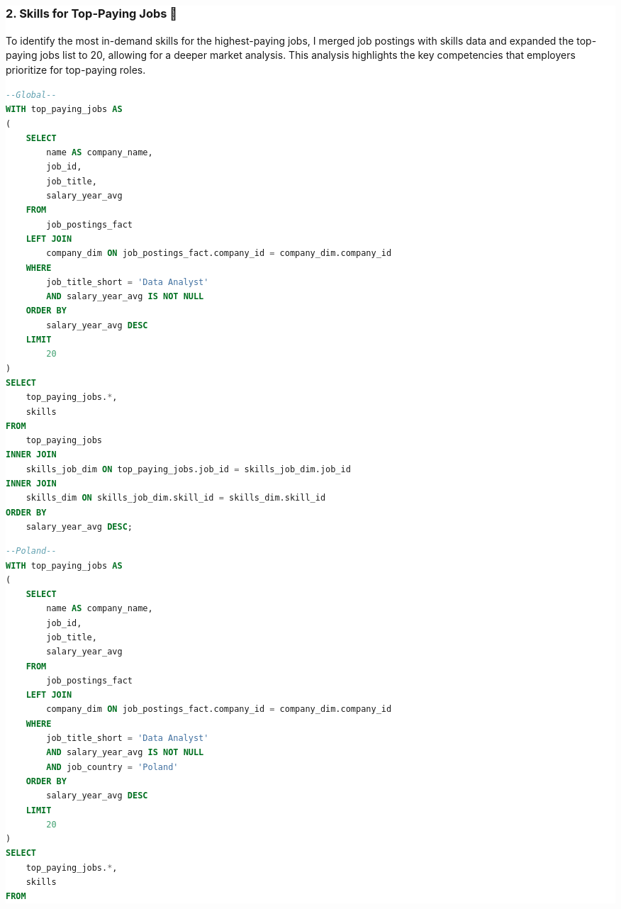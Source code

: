 ### 2. Skills for Top-Paying Jobs 🔧
To identify the most in-demand skills for the highest-paying jobs, I merged job postings with skills data and expanded the top-paying jobs list to 20, allowing for a deeper market analysis. This analysis highlights the key competencies that employers prioritize for top-paying roles.
```sql
--Global--
WITH top_paying_jobs AS
(
    SELECT
        name AS company_name,
        job_id,
        job_title,
        salary_year_avg
    FROM
        job_postings_fact
    LEFT JOIN
        company_dim ON job_postings_fact.company_id = company_dim.company_id
    WHERE
        job_title_short = 'Data Analyst' 
        AND salary_year_avg IS NOT NULL 
    ORDER BY
        salary_year_avg DESC
    LIMIT
        20
)
SELECT
    top_paying_jobs.*,
    skills
FROM
    top_paying_jobs
INNER JOIN
    skills_job_dim ON top_paying_jobs.job_id = skills_job_dim.job_id
INNER JOIN
    skills_dim ON skills_job_dim.skill_id = skills_dim.skill_id
ORDER BY
    salary_year_avg DESC;
```
```sql
--Poland--
WITH top_paying_jobs AS
(
    SELECT
        name AS company_name,
        job_id,
        job_title,
        salary_year_avg
    FROM
        job_postings_fact
    LEFT JOIN
        company_dim ON job_postings_fact.company_id = company_dim.company_id
    WHERE
        job_title_short = 'Data Analyst' 
        AND salary_year_avg IS NOT NULL 
        AND job_country = 'Poland'
    ORDER BY
        salary_year_avg DESC
    LIMIT
        20
)
SELECT
    top_paying_jobs.*,
    skills
FROM
```